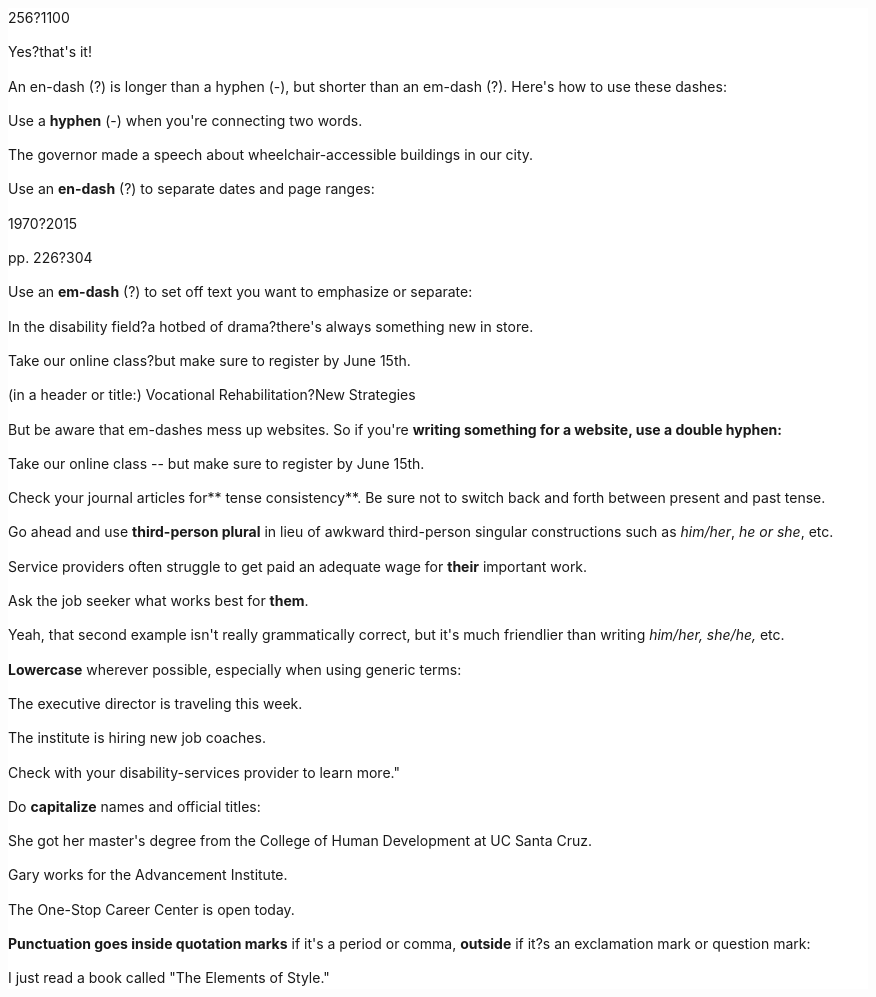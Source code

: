 256?1100

Yes?that's it!

An en-dash (?) is longer than a hyphen (-), but shorter than an em-dash (?). Here's how to use these dashes:

Use a **hyphen** (-) when you're connecting two words.

The governor made a speech about wheelchair-accessible buildings in our city.

Use an **en-dash** (?) to separate dates and page ranges:

1970?2015

pp. 226?304

Use an **em-dash** (?) to set off text you want to emphasize or separate:

In the disability field?a hotbed of drama?there's always something new in store.

Take our online class?but make sure to register by June 15th.

(in a header or title:) Vocational Rehabilitation?New Strategies

But be aware that em-dashes mess up websites. So if you're **writing something for a website, use a double hyphen:**

Take our online class -- but make sure to register by June 15th.

Check your journal articles for** tense consistency**. Be sure not to switch back and forth between present and past tense.

Go ahead and use **third-person plural** in lieu of awkward third-person singular constructions such as *him/her*, *he or she*, etc.

Service providers often struggle to get paid an adequate wage for **their** important work.

Ask the job seeker what works best for **them**.

Yeah, that second example isn't really grammatically correct, but it's much friendlier than writing *him/her, she/he,* etc.

**Lowercase** wherever possible, especially when using generic terms: 

The executive director is traveling this week.

The institute is hiring new job coaches.

Check with your disability-services provider to learn more."

Do **capitalize** names and official titles: 

She got her master's degree from the College of Human Development at UC Santa Cruz.

Gary works for the Advancement Institute.

The One-Stop Career Center is open today.

**Punctuation goes inside quotation marks** if it's a period or comma, **outside** if it?s an exclamation mark or question mark:

I just read a book called "The Elements of Style."
